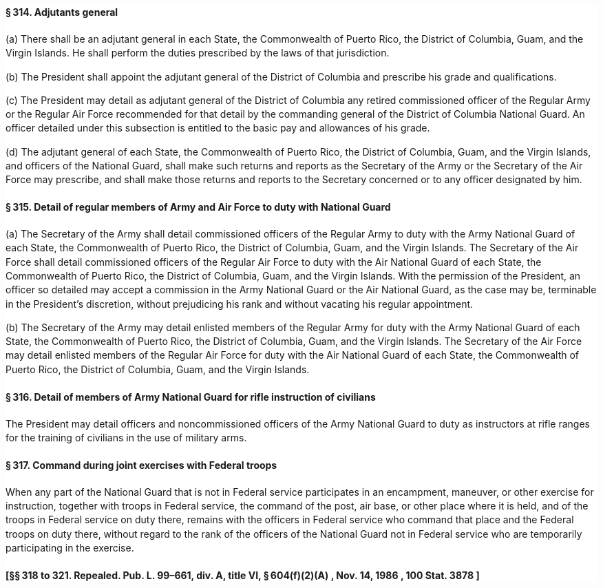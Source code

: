 #### § 314. Adjutants general

 (a) There shall be an adjutant general in each State, the Commonwealth of Puerto Rico, the District of Columbia, Guam, and the Virgin Islands. He shall perform the duties prescribed by the laws of that jurisdiction.

 (b) The President shall appoint the adjutant general of the District of Columbia and prescribe his grade and qualifications.

 (c) The President may detail as adjutant general of the District of Columbia any retired commissioned officer of the Regular Army or the Regular Air Force recommended for that detail by the commanding general of the District of Columbia National Guard. An officer detailed under this subsection is entitled to the basic pay and allowances of his grade.

 (d) The adjutant general of each State, the Commonwealth of Puerto Rico, the District of Columbia, Guam, and the Virgin Islands, and officers of the National Guard, shall make such returns and reports as the Secretary of the Army or the Secretary of the Air Force may prescribe, and shall make those returns and reports to the Secretary concerned or to any officer designated by him.

#### § 315. Detail of regular members of Army and Air Force to duty with National Guard

 (a) The Secretary of the Army shall detail commissioned officers of the Regular Army to duty with the Army National Guard of each State, the Commonwealth of Puerto Rico, the District of Columbia, Guam, and the Virgin Islands. The Secretary of the Air Force shall detail commissioned officers of the Regular Air Force to duty with the Air National Guard of each State, the Commonwealth of Puerto Rico, the District of Columbia, Guam, and the Virgin Islands. With the permission of the President, an officer so detailed may accept a commission in the Army National Guard or the Air National Guard, as the case may be, terminable in the President’s discretion, without prejudicing his rank and without vacating his regular appointment.

 (b) The Secretary of the Army may detail enlisted members of the Regular Army for duty with the Army National Guard of each State, the Commonwealth of Puerto Rico, the District of Columbia, Guam, and the Virgin Islands. The Secretary of the Air Force may detail enlisted members of the Regular Air Force for duty with the Air National Guard of each State, the Commonwealth of Puerto Rico, the District of Columbia, Guam, and the Virgin Islands.

#### § 316. Detail of members of Army National Guard for rifle instruction of civilians

The President may detail officers and noncommissioned officers of the Army National Guard to duty as instructors at rifle ranges for the training of civilians in the use of military arms.

#### § 317. Command during joint exercises with Federal troops

When any part of the National Guard that is not in Federal service participates in an encampment, maneuver, or other exercise for instruction, together with troops in Federal service, the command of the post, air base, or other place where it is held, and of the troops in Federal service on duty there, remains with the officers in Federal service who command that place and the Federal troops on duty there, without regard to the rank of the officers of the National Guard not in Federal service who are temporarily participating in the exercise.

#### [§§ 318 to 321. Repealed. Pub. L. 99–661, div. A, title VI, § 604(f)(2)(A) , Nov. 14, 1986 , 100 Stat. 3878 ]
